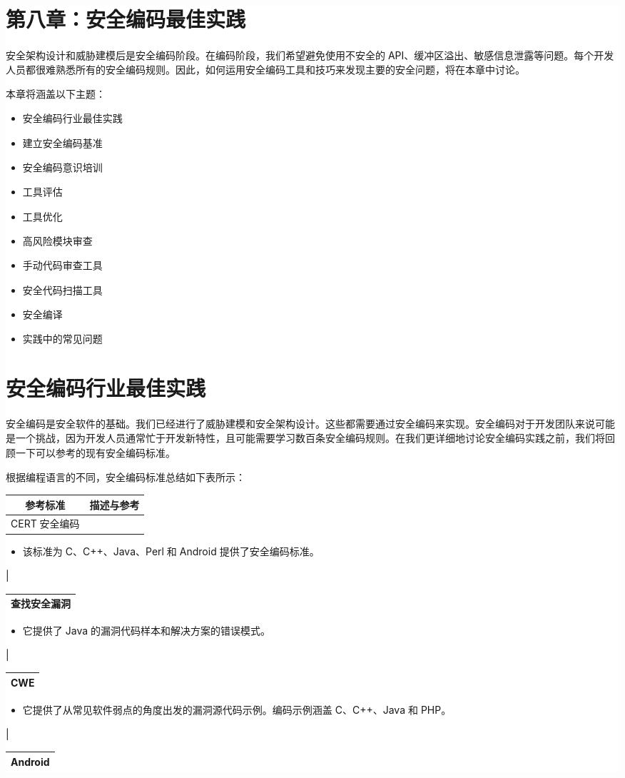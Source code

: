 # 第八章：安全编码最佳实践

安全架构设计和威胁建模后是安全编码阶段。在编码阶段，我们希望避免使用不安全的 API、缓冲区溢出、敏感信息泄露等问题。每个开发人员都很难熟悉所有的安全编码规则。因此，如何运用安全编码工具和技巧来发现主要的安全问题，将在本章中讨论。

本章将涵盖以下主题：

+   安全编码行业最佳实践

+   建立安全编码基准

+   安全编码意识培训

+   工具评估

+   工具优化

+   高风险模块审查

+   手动代码审查工具

+   安全代码扫描工具

+   安全编译

+   实践中的常见问题

# 安全编码行业最佳实践

安全编码是安全软件的基础。我们已经进行了威胁建模和安全架构设计。这些都需要通过安全编码来实现。安全编码对于开发团队来说可能是一个挑战，因为开发人员通常忙于开发新特性，且可能需要学习数百条安全编码规则。在我们更详细地讨论安全编码实践之前，我们将回顾一下可以参考的现有安全编码标准。

根据编程语言的不同，安全编码标准总结如下表所示：

| **参考标准** | **描述与参考** |
| --- | --- |
| CERT 安全编码 |

+   该标准为 C、C++、Java、Perl 和 Android 提供了安全编码标准。

|

| 查找安全漏洞 |
| --- |

+   它提供了 Java 的漏洞代码样本和解决方案的错误模式。

|

| CWE |
| --- |

+   它提供了从常见软件弱点的角度出发的漏洞源代码示例。编码示例涵盖 C、C++、Java 和 PHP。

|

| Android |
| --- |
